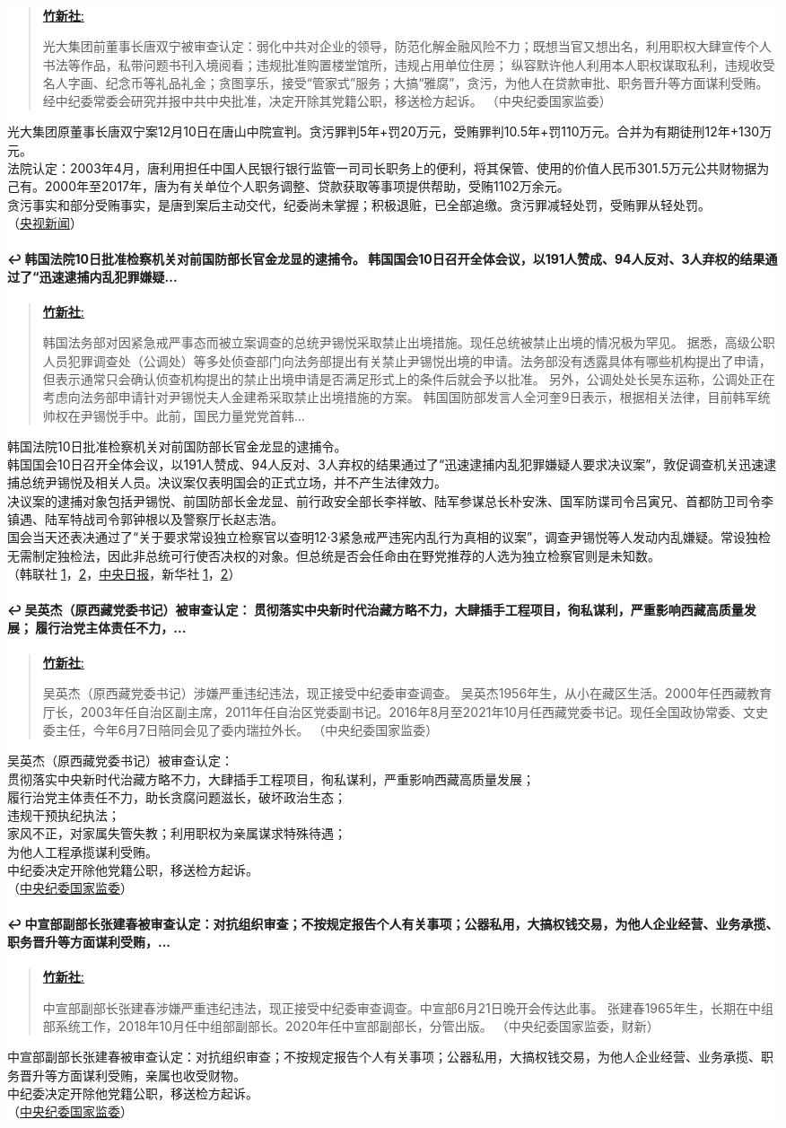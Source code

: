 <div class="rsshub-quote"><blockquote>                                    <p><a href="https://t.me/tnews365/29239"><b>竹新社</b>:</a></p>                                                                        <p>光大集团前董事长唐双宁被审查认定：弱化中共对企业的领导，防范化解金融风险不力；既想当官又想出名，利用职权大肆宣传个人书法等作品，私带问题书刊入境阅看；违规批准购置楼堂馆所，违规占用单位住房； 纵容默许他人利用本人职权谋取私利，违规收受名人字画、纪念币等礼品礼金；贪图享乐，接受“管家式”服务；大搞“雅腐”，贪污，为他人在贷款审批、职务晋升等方面谋利受贿。 经中纪委常委会研究并报中共中央批准，决定开除其党籍公职，移送检方起诉。 （中央纪委国家监委）</p>                                </blockquote></div><p>光大集团原董事长唐双宁案12月10日在唐山中院宣判。贪污罪判5年+罚20万元，受贿罪判10.5年+罚110万元。合并为有期徒刑12年+130万元。<br>法院认定：2003年4月，唐利用担任中国人民银行银行监管一司司长职务上的便利，将其保管、使用的价值人民币301.5万元公共财物据为己有。2000年至2017年，唐为有关单位个人职务调整、贷款获取等事项提供帮助，受贿1102万余元。<br>贪污事实和部分受贿事实，是唐到案后主动交代，纪委尚未掌握；积极退赃，已全部追缴。贪污罪减轻处罚，受贿罪从轻处罚。<br>（<a href="https://news.cctv.com/2024/12/10/ARTIvbWbfoataF4F5QPQm0hB241210.shtml" target="_blank" rel="noopener" onclick="return confirm('Open this link?\n\n'+this.href);">央视新闻</a>）</p>

#### ↩️ 韩国法院10日批准检察机关对前国防部长官金龙显的逮捕令。 韩国国会10日召开全体会议，以191人赞成、94人反对、3人弃权的结果通过了“迅速逮捕内乱犯罪嫌疑...
<div class="rsshub-quote"><blockquote>                                    <p><a href="https://t.me/tnews365/32177"><b>竹新社</b>:</a></p>                                                                        <p>韩国法务部对因紧急戒严事态而被立案调查的总统尹锡悦采取禁止出境措施。现任总统被禁止出境的情况极为罕见。 据悉，高级公职人员犯罪调查处（公调处）等多处侦查部门向法务部提出有关禁止尹锡悦出境的申请。法务部没有透露具体有哪些机构提出了申请，但表示通常只会确认侦查机构提出的禁止出境申请是否满足形式上的条件后就会予以批准。 另外，公调处处长吴东运称，公调处正在考虑向法务部申请针对尹锡悦夫人金建希采取禁止出境措施的方案。 韩国国防部发言人全河奎9日表示，根据相关法律，目前韩军统帅权在尹锡悦手中。此前，国民力量党党首韩…</p>                                </blockquote></div><p>韩国法院10日批准检察机关对前国防部长官金龙显的逮捕令。<br>韩国国会10日召开全体会议，以191人赞成、94人反对、3人弃权的结果通过了“迅速逮捕内乱犯罪嫌疑人要求决议案”，敦促调查机关迅速逮捕总统尹锡悦及相关人员。决议案仅表明国会的正式立场，并不产生法律效力。<br>决议案的逮捕对象包括尹锡悦、前国防部长金龙显、前行政安全部长李祥敏、陆军参谋总长朴安洙、国军防谍司令吕寅兄、首都防卫司令李镇遇、陆军特战司令郭钟根以及警察厅长赵志浩。<br>国会当天还表决通过了“关于要求常设独立检察官以查明12·3紧急戒严违宪内乱行为真相的议案”，调查尹锡悦等人发动内乱嫌疑。常设独检无需制定独检法，因此非总统可行使否决权的对象。但总统是否会任命由在野党推荐的人选为独立检察官则是未知数。<br>（韩联社 <a href="https://cn.yna.co.kr/view/ACK20241210002900881" target="_blank" rel="noopener" onclick="return confirm('Open this link?\n\n'+this.href);">1</a>，<a href="https://cn.yna.co.kr/view/ACK20241210003000881" target="_blank" rel="noopener" onclick="return confirm('Open this link?\n\n'+this.href);">2</a>，<a href="https://chinese.joins.com/news/articleView.html?idxno=117692" target="_blank" rel="noopener" onclick="return confirm('Open this link?\n\n'+this.href);">中央日报</a>，新华社 <a href="http://www.news.cn/world/20241210/f84481f8e2184bbba74874ea731de88a/c.html" target="_blank" rel="noopener" onclick="return confirm('Open this link?\n\n'+this.href);">1</a>，<a href="http://www.news.cn/world/20241210/d6027bf1c4f44f9a81ac4df9f982f72e/c.html" target="_blank" rel="noopener" onclick="return confirm('Open this link?\n\n'+this.href);">2</a>）</p>

#### ↩️ 吴英杰（原西藏党委书记）被审查认定： 贯彻落实中央新时代治藏方略不力，大肆插手工程项目，徇私谋利，严重影响西藏高质量发展； 履行治党主体责任不力，...
<div class="rsshub-quote"><blockquote>                                    <p><a href="https://t.me/tnews365/30659"><b>竹新社</b>:</a></p>                                                                        <p>吴英杰（原西藏党委书记）涉嫌严重违纪违法，现正接受中纪委审查调查。 吴英杰1956年生，从小在藏区生活。2000年任西藏教育厅长，2003年任自治区副主席，2011年任自治区党委副书记。2016年8月至2021年10月任西藏党委书记。现任全国政协常委、文史委主任，今年6月7日陪同会见了委内瑞拉外长。 （中央纪委国家监委）</p>                                </blockquote></div><p>吴英杰（原西藏党委书记）被审查认定：<br>贯彻落实中央新时代治藏方略不力，大肆插手工程项目，徇私谋利，严重影响西藏高质量发展；<br>履行治党主体责任不力，助长贪腐问题滋长，破坏政治生态；<br>违规干预执纪执法；<br>家风不正，对家属失管失教；利用职权为亲属谋求特殊待遇；<br>为他人工程承揽谋利受贿。<br>中纪委决定开除他党籍公职，移送检方起诉。<br>（<a href="https://www.ccdi.gov.cn/yaowenn/202412/t20241210_393175.html" target="_blank" rel="noopener" onclick="return confirm('Open this link?\n\n'+this.href);">中央纪委国家监委</a>）</p>

#### ↩️ 中宣部副部长张建春被审查认定：对抗组织审查；不按规定报告个人有关事项；公器私用，大搞权钱交易，为他人企业经营、业务承揽、职务晋升等方面谋利受贿，...
<div class="rsshub-quote"><blockquote>                                    <p><a href="https://t.me/tnews365/30717"><b>竹新社</b>:</a></p>                                                                        <p>中宣部副部长张建春涉嫌严重违纪违法，现正接受中纪委审查调查。中宣部6月21日晚开会传达此事。 张建春1965年生，长期在中组部系统工作，2018年10月任中组部副部长。2020年任中宣部副部长，分管出版。 （中央纪委国家监委，财新）</p>                                </blockquote></div><p>中宣部副部长张建春被审查认定：对抗组织审查；不按规定报告个人有关事项；公器私用，大搞权钱交易，为他人企业经营、业务承揽、职务晋升等方面谋利受贿，亲属也收受财物。<br>中纪委决定开除他党籍公职，移送检方起诉。<br>（<a href="https://www.ccdi.gov.cn/yaowenn/202412/t20241210_393179.html" target="_blank" rel="noopener" onclick="return confirm('Open this link?\n\n'+this.href);">中央纪委国家监委</a>）</p>
